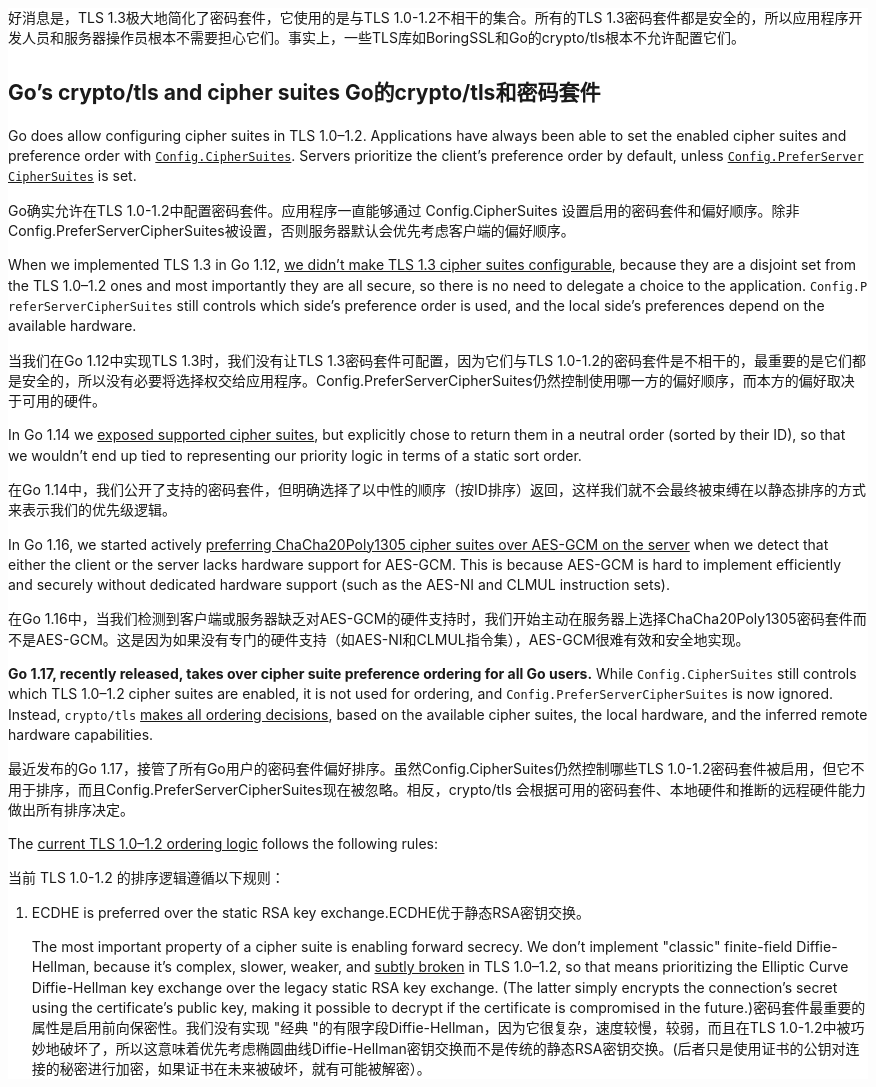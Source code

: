 好消息是，TLS 1.3极大地简化了密码套件，它使用的是与TLS 1.0-1.2不相干的集合。所有的TLS 1.3密码套件都是安全的，所以应用程序开发人员和服务器操作员根本不需要担心它们。事实上，一些TLS库如BoringSSL和Go的crypto/tls根本不允许配置它们。

## Go’s crypto/tls and cipher suites Go的crypto/tls和密码套件

Go does allow configuring cipher suites in TLS 1.0–1.2. Applications have always been able to set the enabled cipher suites and preference order with [`Config.CipherSuites`](https://pkg.go.dev/crypto/tls#Config.CipherSuites). Servers prioritize the client’s preference order by default, unless [`Config.PreferServerCipherSuites`](https://pkg.go.dev/crypto/tls#Config.PreferServerCipherSuites) is set.

Go确实允许在TLS 1.0-1.2中配置密码套件。应用程序一直能够通过 Config.CipherSuites 设置启用的密码套件和偏好顺序。除非Config.PreferServerCipherSuites被设置，否则服务器默认会优先考虑客户端的偏好顺序。

When we implemented TLS 1.3 in Go 1.12, [we didn’t make TLS 1.3 cipher suites configurable](https://go.dev/issue/29349), because they are a disjoint set from the TLS 1.0–1.2 ones and most importantly they are all secure, so there is no need to delegate a choice to the application. `Config.PreferServerCipherSuites` still controls which side’s preference order is used, and the local side’s preferences depend on the available hardware.

当我们在Go 1.12中实现TLS 1.3时，我们没有让TLS 1.3密码套件可配置，因为它们与TLS 1.0-1.2的密码套件是不相干的，最重要的是它们都是安全的，所以没有必要将选择权交给应用程序。Config.PreferServerCipherSuites仍然控制使用哪一方的偏好顺序，而本方的偏好取决于可用的硬件。

In Go 1.14 we [exposed supported cipher suites](https://pkg.go.dev/crypto/tls#CipherSuites), but explicitly chose to return them in a neutral order (sorted by their ID), so that we wouldn’t end up tied to representing our priority logic in terms of a static sort order.

在Go 1.14中，我们公开了支持的密码套件，但明确选择了以中性的顺序（按ID排序）返回，这样我们就不会最终被束缚在以静态排序的方式来表示我们的优先级逻辑。

In Go 1.16, we started actively [preferring ChaCha20Poly1305 cipher suites over AES-GCM on the server](https://go.dev/cl/262857) when we detect that either the client or the server lacks hardware support for AES-GCM. This is because AES-GCM is hard to implement efficiently and securely without dedicated hardware support (such as the AES-NI and CLMUL instruction sets).

在Go 1.16中，当我们检测到客户端或服务器缺乏对AES-GCM的硬件支持时，我们开始主动在服务器上选择ChaCha20Poly1305密码套件而不是AES-GCM。这是因为如果没有专门的硬件支持（如AES-NI和CLMUL指令集），AES-GCM很难有效和安全地实现。

**Go 1.17, recently released, takes over cipher suite preference ordering for all Go users.** While `Config.CipherSuites` still controls which TLS 1.0–1.2 cipher suites are enabled, it is not used for ordering, and `Config.PreferServerCipherSuites` is now ignored. Instead, `crypto/tls` [makes all ordering decisions](https://go.dev/cl/314609), based on the available cipher suites, the local hardware, and the inferred remote hardware capabilities.

最近发布的Go 1.17，接管了所有Go用户的密码套件偏好排序。虽然Config.CipherSuites仍然控制哪些TLS 1.0-1.2密码套件被启用，但它不用于排序，而且Config.PreferServerCipherSuites现在被忽略。相反，crypto/tls 会根据可用的密码套件、本地硬件和推断的远程硬件能力做出所有排序决定。

The [current TLS 1.0–1.2 ordering logic](https://cs.opensource.google/go/go/+/9d0819b27ca248f9949e7cf6bf7cb9fe7cf574e8:src/crypto/tls/cipher_suites.go;l=206-270) follows the following rules:

当前 TLS 1.0-1.2 的排序逻辑遵循以下规则：

1. ECDHE is preferred over the static RSA key exchange.ECDHE优于静态RSA密钥交换。

   The most important property of a cipher suite is enabling forward secrecy. We don’t implement "classic" finite-field Diffie-Hellman, because it’s complex, slower, weaker, and [subtly broken](https://datatracker.ietf.org/doc/draft-bartle-tls-deprecate-ffdh/) in TLS 1.0–1.2, so that means prioritizing the Elliptic Curve Diffie-Hellman key exchange over the legacy static RSA key exchange. (The latter simply encrypts the connection’s secret using the certificate’s public key, making it possible to decrypt if the certificate is compromised in the future.)密码套件最重要的属性是启用前向保密性。我们没有实现 "经典 "的有限字段Diffie-Hellman，因为它很复杂，速度较慢，较弱，而且在TLS 1.0-1.2中被巧妙地破坏了，所以这意味着优先考虑椭圆曲线Diffie-Hellman密钥交换而不是传统的静态RSA密钥交换。(后者只是使用证书的公钥对连接的秘密进行加密，如果证书在未来被破坏，就有可能被解密）。
